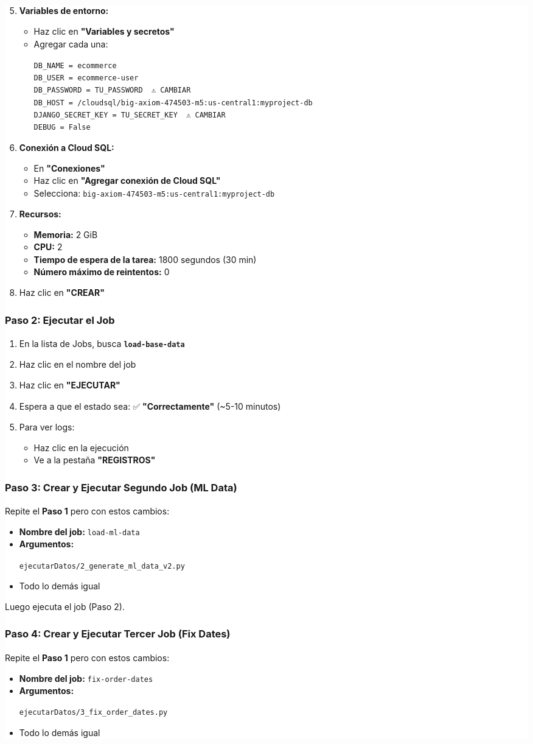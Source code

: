 5. **Variables de entorno:**
   - Haz clic en **"Variables y secretos"**
   - Agregar cada una:
     ```
     DB_NAME = ecommerce
     DB_USER = ecommerce-user
     DB_PASSWORD = TU_PASSWORD  ⚠️ CAMBIAR
     DB_HOST = /cloudsql/big-axiom-474503-m5:us-central1:myproject-db
     DJANGO_SECRET_KEY = TU_SECRET_KEY  ⚠️ CAMBIAR
     DEBUG = False
     ```

6. **Conexión a Cloud SQL:**
   - En **"Conexiones"**
   - Haz clic en **"Agregar conexión de Cloud SQL"**
   - Selecciona: `big-axiom-474503-m5:us-central1:myproject-db`

7. **Recursos:**
   - **Memoria:** 2 GiB
   - **CPU:** 2
   - **Tiempo de espera de la tarea:** 1800 segundos (30 min)
   - **Número máximo de reintentos:** 0

8. Haz clic en **"CREAR"**

### **Paso 2: Ejecutar el Job**

1. En la lista de Jobs, busca **`load-base-data`**

2. Haz clic en el nombre del job

3. Haz clic en **"EJECUTAR"**

4. Espera a que el estado sea: ✅ **"Correctamente"** (~5-10 minutos)

5. Para ver logs:
   - Haz clic en la ejecución
   - Ve a la pestaña **"REGISTROS"**

### **Paso 3: Crear y Ejecutar Segundo Job (ML Data)**

Repite el **Paso 1** pero con estos cambios:

- **Nombre del job:** `load-ml-data`
- **Argumentos:**
  ```
  ejecutarDatos/2_generate_ml_data_v2.py
  ```
- Todo lo demás igual

Luego ejecuta el job (Paso 2).

### **Paso 4: Crear y Ejecutar Tercer Job (Fix Dates)**

Repite el **Paso 1** pero con estos cambios:

- **Nombre del job:** `fix-order-dates`
- **Argumentos:**
  ```
  ejecutarDatos/3_fix_order_dates.py
  ```
- Todo lo demás igual
